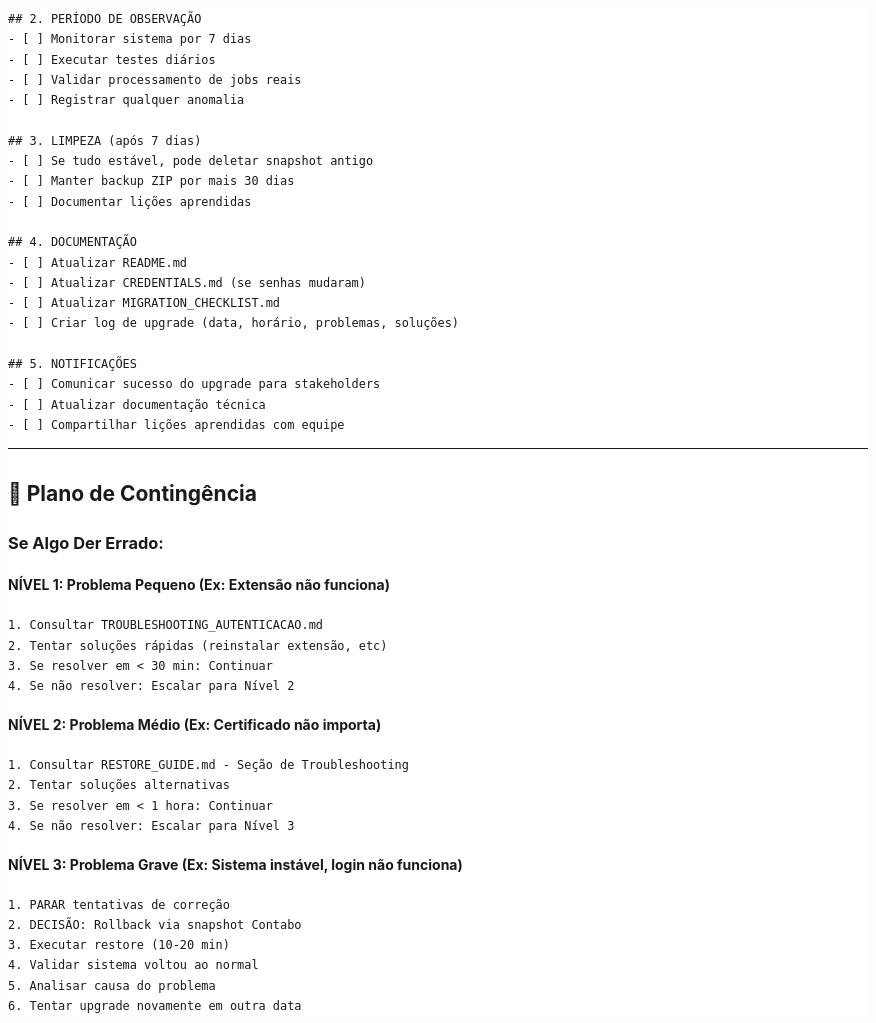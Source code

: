 ```
## 2. PERÍODO DE OBSERVAÇÃO
- [ ] Monitorar sistema por 7 dias
- [ ] Executar testes diários
- [ ] Validar processamento de jobs reais
- [ ] Registrar qualquer anomalia

## 3. LIMPEZA (após 7 dias)
- [ ] Se tudo estável, pode deletar snapshot antigo
- [ ] Manter backup ZIP por mais 30 dias
- [ ] Documentar lições aprendidas

## 4. DOCUMENTAÇÃO
- [ ] Atualizar README.md
- [ ] Atualizar CREDENTIALS.md (se senhas mudaram)
- [ ] Atualizar MIGRATION_CHECKLIST.md
- [ ] Criar log de upgrade (data, horário, problemas, soluções)

## 5. NOTIFICAÇÕES
- [ ] Comunicar sucesso do upgrade para stakeholders
- [ ] Atualizar documentação técnica
- [ ] Compartilhar lições aprendidas com equipe
```

---

## 🚨 Plano de Contingência

### Se Algo Der Errado:

#### NÍVEL 1: Problema Pequeno (Ex: Extensão não funciona)
```
1. Consultar TROUBLESHOOTING_AUTENTICACAO.md
2. Tentar soluções rápidas (reinstalar extensão, etc)
3. Se resolver em < 30 min: Continuar
4. Se não resolver: Escalar para Nível 2
```

#### NÍVEL 2: Problema Médio (Ex: Certificado não importa)
```
1. Consultar RESTORE_GUIDE.md - Seção de Troubleshooting
2. Tentar soluções alternativas
3. Se resolver em < 1 hora: Continuar
4. Se não resolver: Escalar para Nível 3
```

#### NÍVEL 3: Problema Grave (Ex: Sistema instável, login não funciona)
```
1. PARAR tentativas de correção
2. DECISÃO: Rollback via snapshot Contabo
3. Executar restore (10-20 min)
4. Validar sistema voltou ao normal
5. Analisar causa do problema
6. Tentar upgrade novamente em outra data
```
